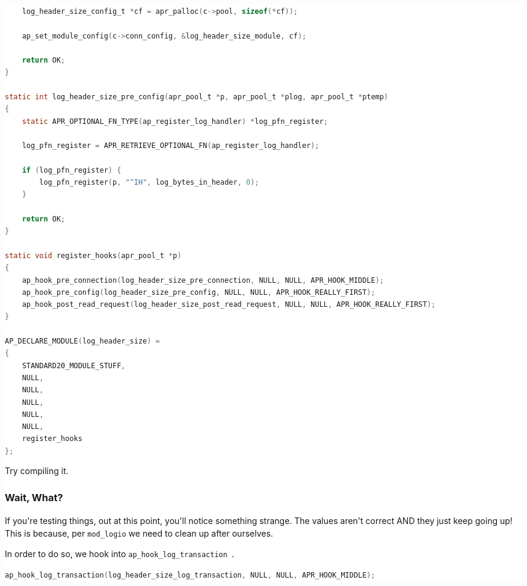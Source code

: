 ```c
    log_header_size_config_t *cf = apr_palloc(c->pool, sizeof(*cf));

    ap_set_module_config(c->conn_config, &log_header_size_module, cf);

    return OK;
}

static int log_header_size_pre_config(apr_pool_t *p, apr_pool_t *plog, apr_pool_t *ptemp)
{
    static APR_OPTIONAL_FN_TYPE(ap_register_log_handler) *log_pfn_register;

    log_pfn_register = APR_RETRIEVE_OPTIONAL_FN(ap_register_log_handler);

    if (log_pfn_register) {
        log_pfn_register(p, "^IH", log_bytes_in_header, 0);
    }

    return OK;
}

static void register_hooks(apr_pool_t *p)
{
    ap_hook_pre_connection(log_header_size_pre_connection, NULL, NULL, APR_HOOK_MIDDLE);
    ap_hook_pre_config(log_header_size_pre_config, NULL, NULL, APR_HOOK_REALLY_FIRST);
    ap_hook_post_read_request(log_header_size_post_read_request, NULL, NULL, APR_HOOK_REALLY_FIRST);
}

AP_DECLARE_MODULE(log_header_size) =
{
    STANDARD20_MODULE_STUFF,
    NULL,
    NULL,
    NULL,
    NULL,
    NULL,
    register_hooks
};
```

Try compiling it.

### Wait, What?

If you're testing things, out at this point, you'll notice something strange. The values aren't correct AND they just keep going up! This is because, per `mod_logio` we need to clean up after ourselves.

In order to do so, we hook into `ap_hook_log_transaction `.

```c
ap_hook_log_transaction(log_header_size_log_transaction, NULL, NULL, APR_HOOK_MIDDLE);
```
